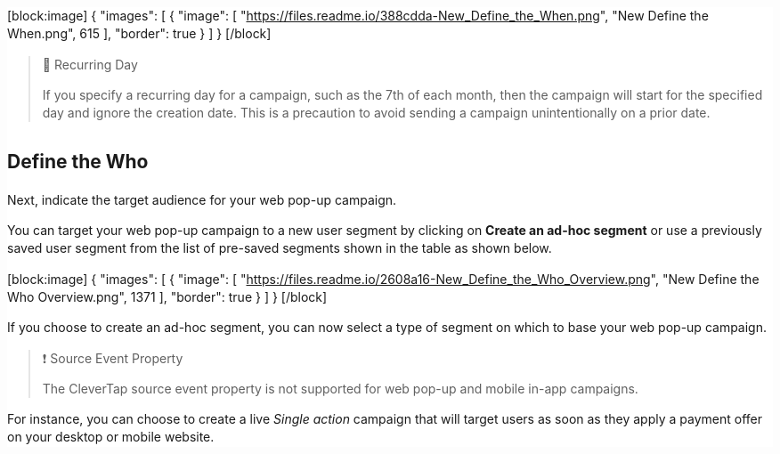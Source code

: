 [block:image]
{
  "images": [
    {
      "image": [
        "https://files.readme.io/388cdda-New_Define_the_When.png",
        "New Define the When.png",
        615
      ],
      "border": true
    }
  ]
}
[/block]


> 📘 Recurring Day
> 
> If you specify a recurring day for a campaign, such as the 7th of each month, then the campaign will start for the specified day and ignore the creation date. This is a precaution to avoid sending a campaign unintentionally on a prior date.

## Define the Who

Next, indicate the target audience for your web pop-up campaign. 

You can target your web pop-up campaign to a new user segment by clicking on **Create an ad-hoc segment** or use a previously saved user segment from the list of pre-saved segments shown in the table as shown below. 

[block:image]
{
  "images": [
    {
      "image": [
        "https://files.readme.io/2608a16-New_Define_the_Who_Overview.png",
        "New Define the Who Overview.png",
        1371
      ],
      "border": true
    }
  ]
}
[/block]


If you choose to create an ad-hoc segment, you can now select a type of segment on which to base your web pop-up campaign. 

> ❗️ Source Event Property
> 
> The CleverTap source event property is not supported for web pop-up and mobile in-app campaigns.

For instance, you can choose to create a live _Single action_ campaign that will target users as soon as they apply a payment offer on your desktop or mobile website.
